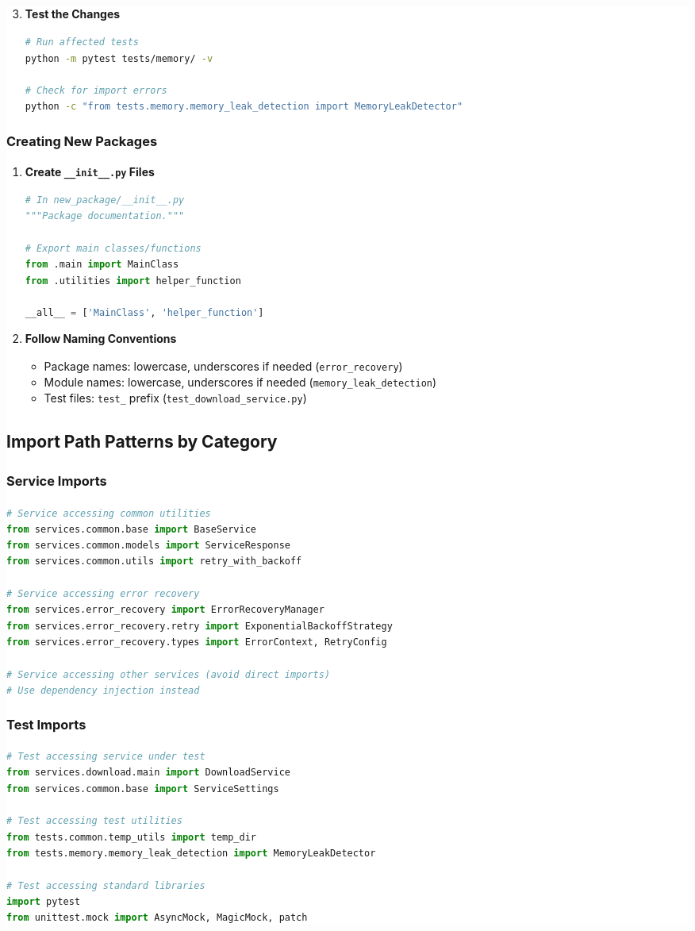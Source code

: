 3. **Test the Changes**
   ```bash
   # Run affected tests
   python -m pytest tests/memory/ -v

   # Check for import errors
   python -c "from tests.memory.memory_leak_detection import MemoryLeakDetector"
   ```

### Creating New Packages

1. **Create `__init__.py` Files**
   ```python
   # In new_package/__init__.py
   """Package documentation."""

   # Export main classes/functions
   from .main import MainClass
   from .utilities import helper_function

   __all__ = ['MainClass', 'helper_function']
   ```

2. **Follow Naming Conventions**
   - Package names: lowercase, underscores if needed (`error_recovery`)
   - Module names: lowercase, underscores if needed (`memory_leak_detection`)
   - Test files: `test_` prefix (`test_download_service.py`)

## Import Path Patterns by Category

### Service Imports
```python
# Service accessing common utilities
from services.common.base import BaseService
from services.common.models import ServiceResponse
from services.common.utils import retry_with_backoff

# Service accessing error recovery
from services.error_recovery import ErrorRecoveryManager
from services.error_recovery.retry import ExponentialBackoffStrategy
from services.error_recovery.types import ErrorContext, RetryConfig

# Service accessing other services (avoid direct imports)
# Use dependency injection instead
```

### Test Imports
```python
# Test accessing service under test
from services.download.main import DownloadService
from services.common.base import ServiceSettings

# Test accessing test utilities
from tests.common.temp_utils import temp_dir
from tests.memory.memory_leak_detection import MemoryLeakDetector

# Test accessing standard libraries
import pytest
from unittest.mock import AsyncMock, MagicMock, patch
```
